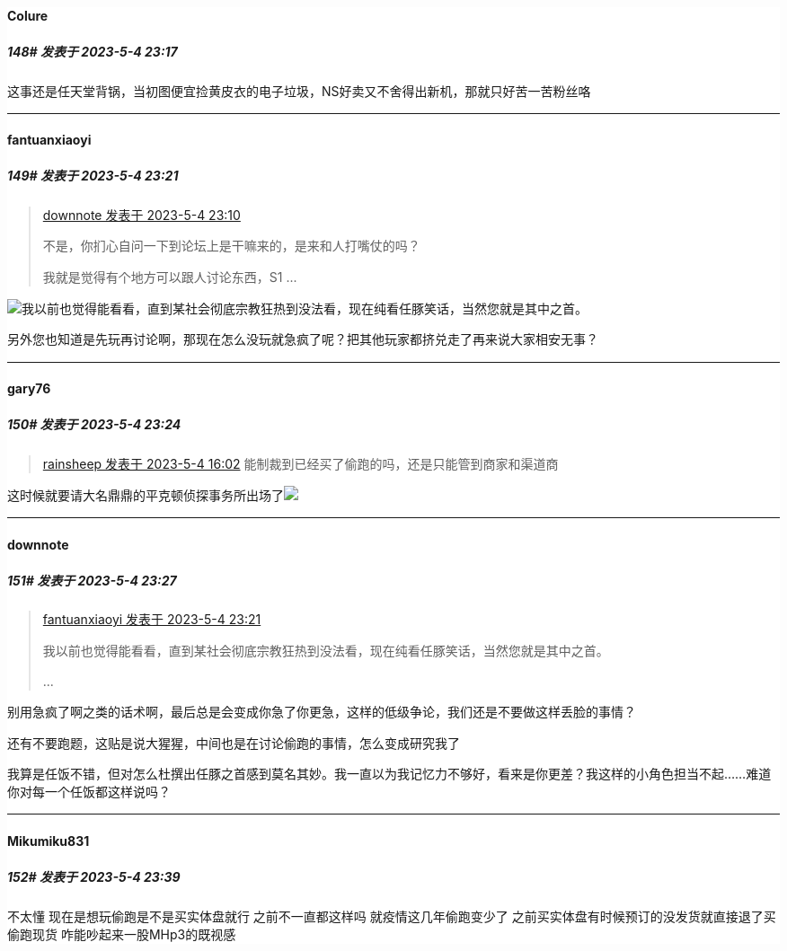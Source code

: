 ####  Colure  
##### 148#       发表于 2023-5-4 23:17

这事还是任天堂背锅，当初图便宜捡黄皮衣的电子垃圾，NS好卖又不舍得出新机，那就只好苦一苦粉丝咯

*****

####  fantuanxiaoyi  
##### 149#       发表于 2023-5-4 23:21

<blockquote><a href="httphttps://bbs.saraba1st.com/2b/forum.php?mod=redirect&amp;goto=findpost&amp;pid=60725604&amp;ptid=2133091" target="_blank">downnote 发表于 2023-5-4 23:10</a>

不是，你扪心自问一下到论坛上是干嘛来的，是来和人打嘴仗的吗？

我就是觉得有个地方可以跟人讨论东西，S1 ...</blockquote>
<img src="https://static.saraba1st.com/image/smiley/face2017/049.png" referrerpolicy="no-referrer">我以前也觉得能看看，直到某社会彻底宗教狂热到没法看，现在纯看任豚笑话，当然您就是其中之首。

另外您也知道是先玩再讨论啊，那现在怎么没玩就急疯了呢？把其他玩家都挤兑走了再来说大家相安无事？


*****

####  gary76  
##### 150#       发表于 2023-5-4 23:24

<blockquote><a href="httphttps://bbs.saraba1st.com/2b/forum.php?mod=redirect&amp;goto=findpost&amp;pid=60720391&amp;ptid=2133091" target="_blank">rainsheep 发表于 2023-5-4 16:02</a>
能制裁到已经买了偷跑的吗，还是只能管到商家和渠道商</blockquote>
这时候就要请大名鼎鼎的平克顿侦探事务所出场了<img src="https://static.saraba1st.com/image/smiley/face2017/067.png" referrerpolicy="no-referrer">


*****

####  downnote  
##### 151#       发表于 2023-5-4 23:27

<blockquote><a href="httphttps://bbs.saraba1st.com/2b/forum.php?mod=redirect&amp;goto=findpost&amp;pid=60725711&amp;ptid=2133091" target="_blank">fantuanxiaoyi 发表于 2023-5-4 23:21</a>

我以前也觉得能看看，直到某社会彻底宗教狂热到没法看，现在纯看任豚笑话，当然您就是其中之首。

 ...</blockquote>
别用急疯了啊之类的话术啊，最后总是会变成你急了你更急，这样的低级争论，我们还是不要做这样丢脸的事情？

还有不要跑题，这贴是说大猩猩，中间也是在讨论偷跑的事情，怎么变成研究我了

我算是任饭不错，但对怎么杜撰出任豚之首感到莫名其妙。我一直以为我记忆力不够好，看来是你更差？我这样的小角色担当不起……难道你对每一个任饭都这样说吗？


*****

####  Mikumiku831  
##### 152#       发表于 2023-5-4 23:39

不太懂 现在是想玩偷跑是不是买实体盘就行 之前不一直都这样吗 就疫情这几年偷跑变少了 之前买实体盘有时候预订的没发货就直接退了买偷跑现货 咋能吵起来一股MHp3的既视感
